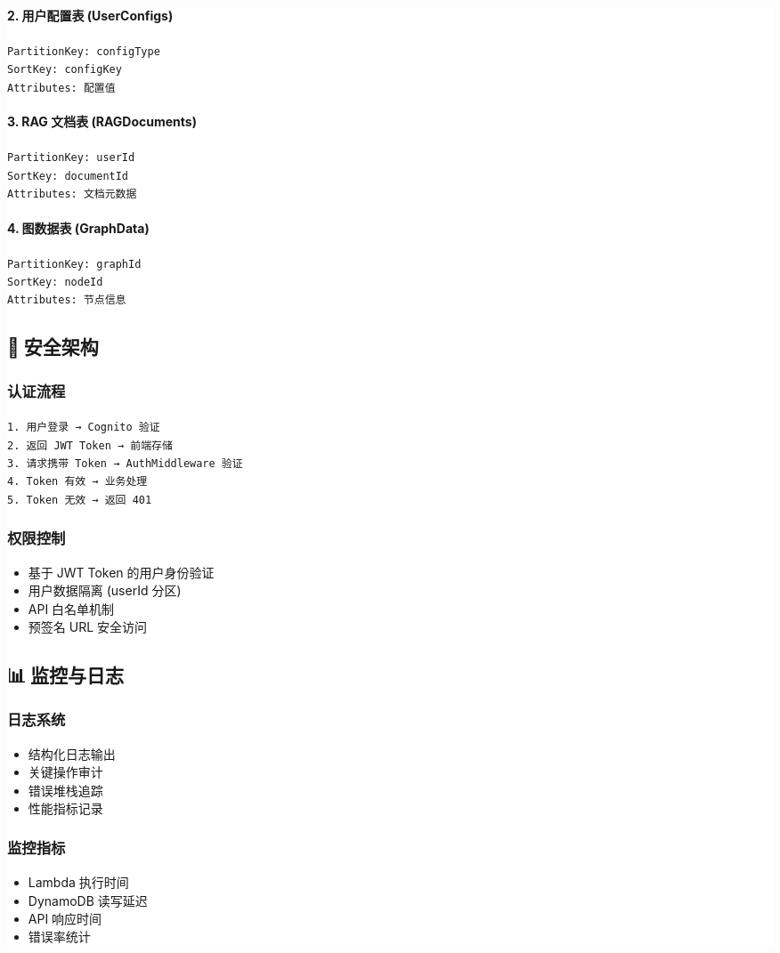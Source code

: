 #### 2. 用户配置表 (UserConfigs)
```
PartitionKey: configType
SortKey: configKey
Attributes: 配置值
```

#### 3. RAG 文档表 (RAGDocuments)
```
PartitionKey: userId
SortKey: documentId
Attributes: 文档元数据
```

#### 4. 图数据表 (GraphData)
```
PartitionKey: graphId
SortKey: nodeId
Attributes: 节点信息
```

## 🔐 安全架构

### 认证流程
```
1. 用户登录 → Cognito 验证
2. 返回 JWT Token → 前端存储
3. 请求携带 Token → AuthMiddleware 验证
4. Token 有效 → 业务处理
5. Token 无效 → 返回 401
```

### 权限控制
- 基于 JWT Token 的用户身份验证
- 用户数据隔离 (userId 分区)
- API 白名单机制
- 预签名 URL 安全访问

## 📊 监控与日志

### 日志系统
- 结构化日志输出
- 关键操作审计
- 错误堆栈追踪
- 性能指标记录

### 监控指标
- Lambda 执行时间
- DynamoDB 读写延迟
- API 响应时间
- 错误率统计
